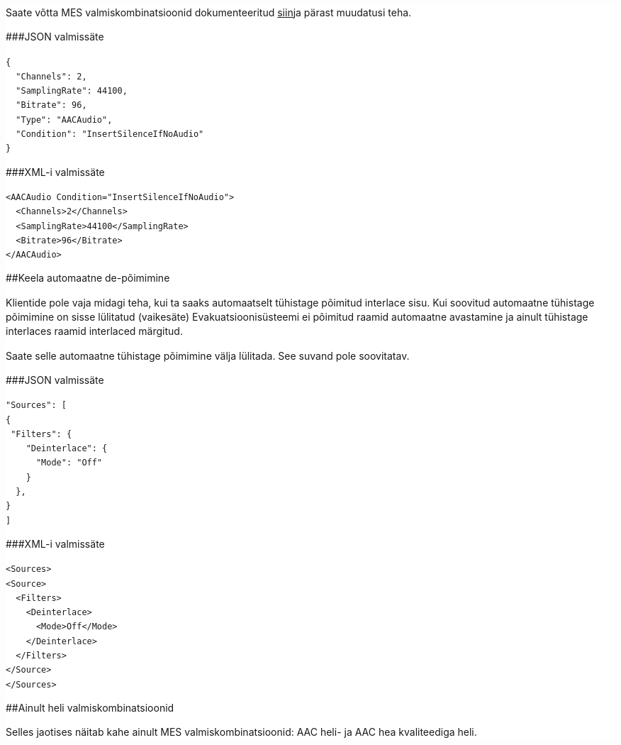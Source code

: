 Saate võtta MES valmiskombinatsioonid dokumenteeritud [siin](https://msdn.microsoft.com/library/mt269960.aspx)ja pärast muudatusi teha.

###<a name="json-preset"></a>JSON valmissäte

    {
      "Channels": 2,
      "SamplingRate": 44100,
      "Bitrate": 96,
      "Type": "AACAudio",
      "Condition": "InsertSilenceIfNoAudio"
    }

###<a name="xml-preset"></a>XML-i valmissäte

    <AACAudio Condition="InsertSilenceIfNoAudio">
      <Channels>2</Channels>
      <SamplingRate>44100</SamplingRate>
      <Bitrate>96</Bitrate>
    </AACAudio>

##<a id="deinterlacing"></a>Keela automaatne de-põimimine

Klientide pole vaja midagi teha, kui ta saaks automaatselt tühistage põimitud interlace sisu. Kui soovitud automaatne tühistage põimimine on sisse lülitatud (vaikesäte) Evakuatsioonisüsteemi ei põimitud raamid automaatne avastamine ja ainult tühistage interlaces raamid interlaced märgitud.

Saate selle automaatne tühistage põimimine välja lülitada. See suvand pole soovitatav.

###<a name="json-preset"></a>JSON valmissäte
    
    "Sources": [
    {
     "Filters": {
        "Deinterlace": {
          "Mode": "Off"
        }
      },
    }
    ]

###<a name="xml-preset"></a>XML-i valmissäte
    
    <Sources>
    <Source>
      <Filters>
        <Deinterlace>
          <Mode>Off</Mode>
        </Deinterlace>
      </Filters>
    </Source>
    </Sources>


##<a id="audio_only"></a>Ainult heli valmiskombinatsioonid

Selles jaotises näitab kahe ainult MES valmiskombinatsioonid: AAC heli- ja AAC hea kvaliteediga heli.
